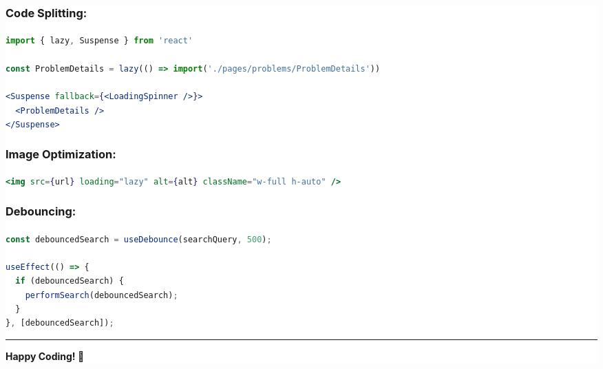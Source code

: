 ### Code Splitting:

```jsx
import { lazy, Suspense } from 'react'

const ProblemDetails = lazy(() => import('./pages/problems/ProblemDetails'))

<Suspense fallback={<LoadingSpinner />}>
  <ProblemDetails />
</Suspense>
```

### Image Optimization:

```jsx
<img src={url} loading="lazy" alt={alt} className="w-full h-auto" />
```

### Debouncing:

```jsx
const debouncedSearch = useDebounce(searchQuery, 500);

useEffect(() => {
  if (debouncedSearch) {
    performSearch(debouncedSearch);
  }
}, [debouncedSearch]);
```

---

**Happy Coding! 🚀**
